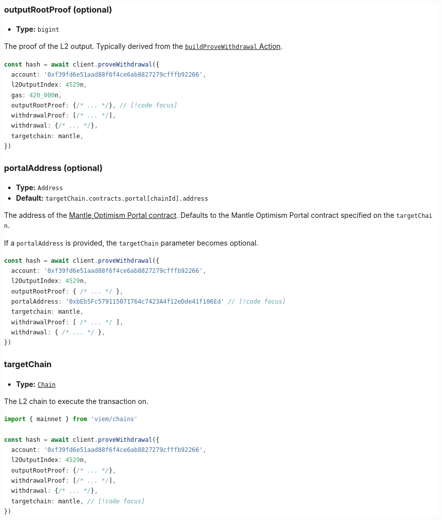 ### outputRootProof (optional)

- **Type:** `bigint`

The proof of the L2 output. Typically derived from the [`buildProveWithdrawal` Action](/actions/buildProveWithdrawal).

```ts
const hash = await client.proveWithdrawal({
  account: '0xf39fd6e51aad88f6f4ce6ab8827279cfffb92266',
  l2OutputIndex: 4529n,
  gas: 420_000n,
  outputRootProof: {/* ... */}, // [!code focus]
  withdrawalProof: [/* ... */],
  withdrawal: {/* ... */},
  targetchain: mantle,
})
```

### portalAddress (optional)

- **Type:** `Address`
- **Default:** `targetChain.contracts.portal[chainId].address`

The address of the [Mantle Optimism Portal contract](https://github.com/mantlenetworkio/mantle-v2/blob/v1.0.0-alpha.1/packages/contracts-bedrock/contracts/L1/OptimismPortal.sol). Defaults to the Mantle Optimism Portal contract specified on the `targetChain`.

If a `portalAddress` is provided, the `targetChain` parameter becomes optional.

```ts
const hash = await client.proveWithdrawal({
  account: '0xf39fd6e51aad88f6f4ce6ab8827279cfffb92266',
  l2OutputIndex: 4529n,
  outputRootProof: { /* ... */ },
  portalAddress: '0xbEb5Fc579115071764c7423A4f12eDde41f106Ed' // [!code focus]
  targetchain: mantle,
  withdrawalProof: [ /* ... */ ],
  withdrawal: { /* ... */ },
})
```

### targetChain

- **Type:** [`Chain`](https://viem.sh/docs/glossary/types#chain)

The L2 chain to execute the transaction on.

```ts
import { mainnet } from 'viem/chains'

const hash = await client.proveWithdrawal({
  account: '0xf39fd6e51aad88f6f4ce6ab8827279cfffb92266',
  l2OutputIndex: 4529n,
  outputRootProof: {/* ... */},
  withdrawalProof: [/* ... */],
  withdrawal: {/* ... */},
  targetchain: mantle, // [!code focus]
})
```
